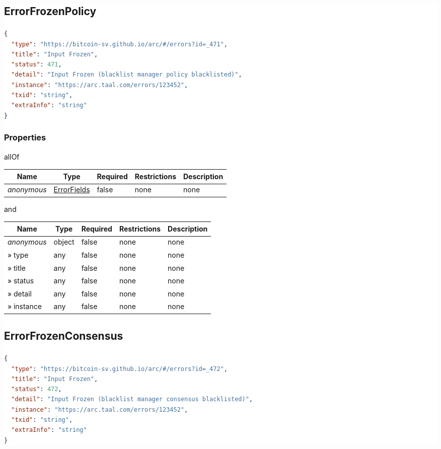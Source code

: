<h2 id="tocS_ErrorFrozenPolicy">ErrorFrozenPolicy</h2>

<a id="schemaerrorfrozenpolicy"></a>
<a id="schema_ErrorFrozenPolicy"></a>
<a id="tocSerrorfrozenpolicy"></a>
<a id="tocserrorfrozenpolicy"></a>

```json
{
  "type": "https://bitcoin-sv.github.io/arc/#/errors?id=_471",
  "title": "Input Frozen",
  "status": 471,
  "detail": "Input Frozen (blacklist manager policy blacklisted)",
  "instance": "https://arc.taal.com/errors/123452",
  "txid": "string",
  "extraInfo": "string"
}

```

### Properties

allOf

|Name|Type|Required|Restrictions|Description|
|---|---|---|---|---|
|*anonymous*|[ErrorFields](#schemaerrorfields)|false|none|none|

and

|Name|Type|Required|Restrictions|Description|
|---|---|---|---|---|
|*anonymous*|object|false|none|none|
|» type|any|false|none|none|
|» title|any|false|none|none|
|» status|any|false|none|none|
|» detail|any|false|none|none|
|» instance|any|false|none|none|

<h2 id="tocS_ErrorFrozenConsensus">ErrorFrozenConsensus</h2>

<a id="schemaerrorfrozenconsensus"></a>
<a id="schema_ErrorFrozenConsensus"></a>
<a id="tocSerrorfrozenconsensus"></a>
<a id="tocserrorfrozenconsensus"></a>

```json
{
  "type": "https://bitcoin-sv.github.io/arc/#/errors?id=_472",
  "title": "Input Frozen",
  "status": 472,
  "detail": "Input Frozen (blacklist manager consensus blacklisted)",
  "instance": "https://arc.taal.com/errors/123452",
  "txid": "string",
  "extraInfo": "string"
}

```
